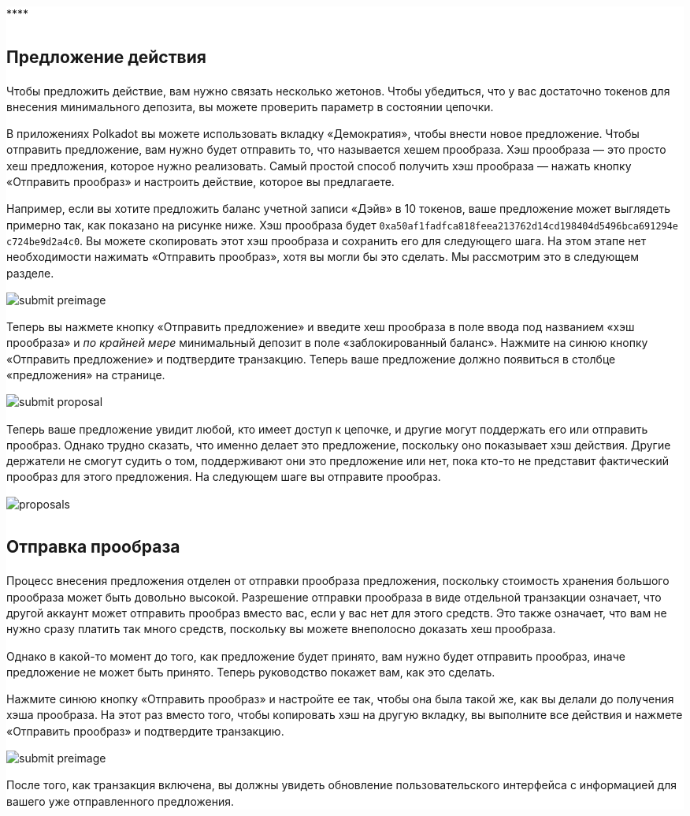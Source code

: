 \*\*\*\*

## Предложение действия

Чтобы предложить действие, вам нужно связать несколько жетонов. Чтобы убедиться, что у вас достаточно токенов для внесения минимального депозита, вы можете проверить параметр в состоянии цепочки.

В приложениях Polkadot вы можете использовать вкладку «Демократия», чтобы внести новое предложение. Чтобы отправить предложение, вам нужно будет отправить то, что называется хешем прообраза. Хэш прообраза — это просто хеш предложения, которое нужно реализовать. Самый простой способ получить хэш прообраза — нажать кнопку «Отправить прообраз» и настроить действие, которое вы предлагаете.

Например, если вы хотите предложить баланс учетной записи «Дэйв» в 10 токенов, ваше предложение может выглядеть примерно так, как показано на рисунке ниже. Хэш прообраза будет `0xa50af1fadfca818feea213762d14cd198404d5496bca691294ec724be9d2a4c0`. Вы можете скопировать этот хэш прообраза и сохранить его для следующего шага. На этом этапе нет необходимости нажимать «Отправить прообраз», хотя вы могли бы это сделать. Мы рассмотрим это в следующем разделе.

![submit preimage](https://wiki.polkadot.network/docs/assets/democracy/submit_preimage.png)

Теперь вы нажмете кнопку «Отправить предложение» и введите хеш прообраза в поле ввода под названием «хэш прообраза» и _по крайней мере_ минимальный депозит в поле «заблокированный баланс». Нажмите на синюю кнопку «Отправить предложение» и подтвердите транзакцию. Теперь ваше предложение должно появиться в столбце «предложения» на странице.

![submit proposal](https://wiki.polkadot.network/docs/assets/democracy/submit_proposal.png)

Теперь ваше предложение увидит любой, кто имеет доступ к цепочке, и другие могут поддержать его или отправить прообраз. Однако трудно сказать, что именно делает это предложение, поскольку оно показывает хэш действия. Другие держатели не смогут судить о том, поддерживают они это предложение или нет, пока кто-то не представит фактический прообраз для этого предложения. На следующем шаге вы отправите прообраз.

![proposals](https://wiki.polkadot.network/docs/assets/democracy/proposals.png)

## Отправка прообраза

Процесс внесения предложения отделен от отправки прообраза предложения, поскольку стоимость хранения большого прообраза может быть довольно высокой. Разрешение отправки прообраза в виде отдельной транзакции означает, что другой аккаунт может отправить прообраз вместо вас, если у вас нет для этого средств. Это также означает, что вам не нужно сразу платить так много средств, поскольку вы можете внеполосно доказать хеш прообраза.

Однако в какой-то момент до того, как предложение будет принято, вам нужно будет отправить прообраз, иначе предложение не может быть принято. Теперь руководство покажет вам, как это сделать.

Нажмите синюю кнопку «Отправить прообраз» и настройте ее так, чтобы она была такой же, как вы делали до получения хэша прообраза. На этот раз вместо того, чтобы копировать хэш на другую вкладку, вы выполните все действия и нажмете «Отправить прообраз» и подтвердите транзакцию.

![submit preimage](https://wiki.polkadot.network/docs/assets/democracy/submit_preimage.png)

После того, как транзакция включена, вы должны увидеть обновление пользовательского интерфейса с информацией для вашего уже отправленного предложения.
